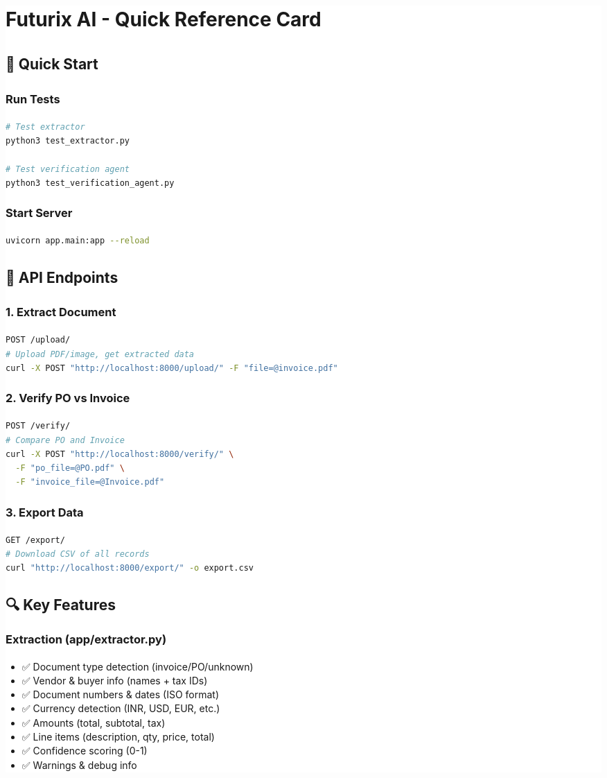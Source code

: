 # Futurix AI - Quick Reference Card

## 🚀 Quick Start

### Run Tests
```bash
# Test extractor
python3 test_extractor.py

# Test verification agent
python3 test_verification_agent.py
```

### Start Server
```bash
uvicorn app.main:app --reload
```

## 📡 API Endpoints

### 1. Extract Document
```bash
POST /upload/
# Upload PDF/image, get extracted data
curl -X POST "http://localhost:8000/upload/" -F "file=@invoice.pdf"
```

### 2. Verify PO vs Invoice
```bash
POST /verify/
# Compare PO and Invoice
curl -X POST "http://localhost:8000/verify/" \
  -F "po_file=@PO.pdf" \
  -F "invoice_file=@Invoice.pdf"
```

### 3. Export Data
```bash
GET /export/
# Download CSV of all records
curl "http://localhost:8000/export/" -o export.csv
```

## 🔍 Key Features

### Extraction (app/extractor.py)
- ✅ Document type detection (invoice/PO/unknown)
- ✅ Vendor & buyer info (names + tax IDs)
- ✅ Document numbers & dates (ISO format)
- ✅ Currency detection (INR, USD, EUR, etc.)
- ✅ Amounts (total, subtotal, tax)
- ✅ Line items (description, qty, price, total)
- ✅ Confidence scoring (0-1)
- ✅ Warnings & debug info
